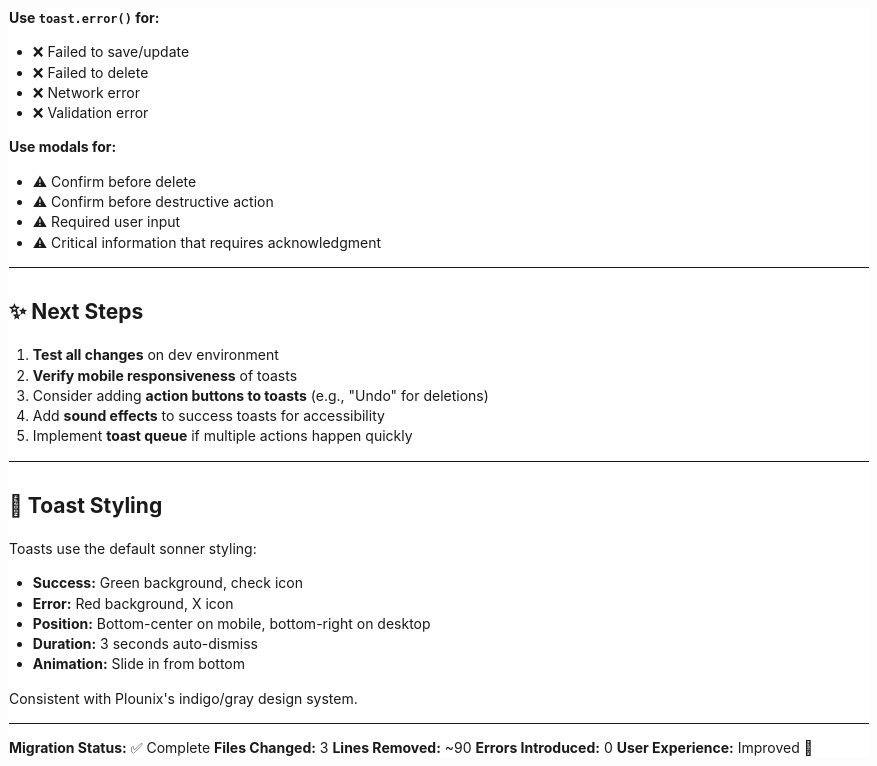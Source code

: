 **Use `toast.error()` for:**
- ❌ Failed to save/update
- ❌ Failed to delete
- ❌ Network error
- ❌ Validation error

**Use modals for:**
- ⚠️ Confirm before delete
- ⚠️ Confirm before destructive action
- ⚠️ Required user input
- ⚠️ Critical information that requires acknowledgment

---

## ✨ Next Steps

1. **Test all changes** on dev environment
2. **Verify mobile responsiveness** of toasts
3. Consider adding **action buttons to toasts** (e.g., "Undo" for deletions)
4. Add **sound effects** to success toasts for accessibility
5. Implement **toast queue** if multiple actions happen quickly

---

## 🎨 Toast Styling

Toasts use the default sonner styling:
- **Success:** Green background, check icon
- **Error:** Red background, X icon  
- **Position:** Bottom-center on mobile, bottom-right on desktop
- **Duration:** 3 seconds auto-dismiss
- **Animation:** Slide in from bottom

Consistent with Plounix's indigo/gray design system.

---

**Migration Status:** ✅ Complete
**Files Changed:** 3
**Lines Removed:** ~90
**Errors Introduced:** 0
**User Experience:** Improved 🚀

